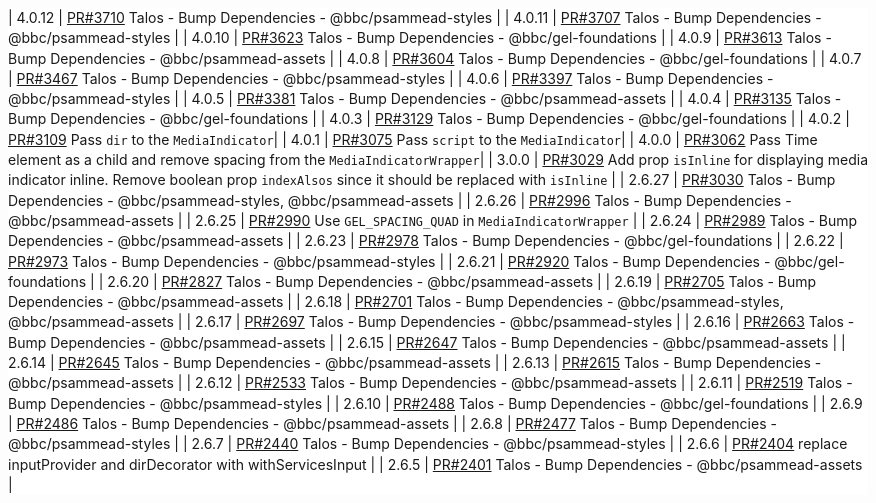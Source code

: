 | 4.0.12 | [PR#3710](https://github.com/bbc/psammead/pull/3710) Talos - Bump Dependencies - @bbc/psammead-styles |
| 4.0.11 | [PR#3707](https://github.com/bbc/psammead/pull/3707) Talos - Bump Dependencies - @bbc/psammead-styles |
| 4.0.10 | [PR#3623](https://github.com/bbc/psammead/pull/3623) Talos - Bump Dependencies - @bbc/gel-foundations |
| 4.0.9 | [PR#3613](https://github.com/bbc/psammead/pull/3613) Talos - Bump Dependencies - @bbc/psammead-assets |
| 4.0.8 | [PR#3604](https://github.com/bbc/psammead/pull/3604) Talos - Bump Dependencies - @bbc/gel-foundations |
| 4.0.7 | [PR#3467](https://github.com/bbc/psammead/pull/3467) Talos - Bump Dependencies - @bbc/psammead-styles |
| 4.0.6 | [PR#3397](https://github.com/bbc/psammead/pull/3397) Talos - Bump Dependencies - @bbc/psammead-styles |
| 4.0.5 | [PR#3381](https://github.com/bbc/psammead/pull/3381) Talos - Bump Dependencies - @bbc/psammead-assets |
| 4.0.4 | [PR#3135](https://github.com/bbc/psammead/pull/3135) Talos - Bump Dependencies - @bbc/gel-foundations |
| 4.0.3 | [PR#3129](https://github.com/bbc/psammead/pull/3129) Talos - Bump Dependencies - @bbc/gel-foundations |
| 4.0.2 | [PR#3109](https://github.com/bbc/psammead/pull/3109) Pass `dir` to the `MediaIndicator`|
| 4.0.1 | [PR#3075](https://github.com/bbc/psammead/pull/3075) Pass `script` to the `MediaIndicator`|
| 4.0.0 | [PR#3062](https://github.com/bbc/psammead/pull/3062) Pass Time element as a child and remove spacing from the `MediaIndicatorWrapper`|
| 3.0.0 | [PR#3029](https://github.com/bbc/psammead/pull/3029) Add prop `isInline` for displaying media indicator inline. Remove boolean prop `indexAlsos` since it should be replaced with `isInline` |
| 2.6.27 | [PR#3030](https://github.com/bbc/psammead/pull/3030) Talos - Bump Dependencies - @bbc/psammead-styles, @bbc/psammead-assets |
| 2.6.26 | [PR#2996](https://github.com/bbc/psammead/pull/2996) Talos - Bump Dependencies - @bbc/psammead-assets |
| 2.6.25 | [PR#2990](https://github.com/bbc/psammead/pull/2990) Use `GEL_SPACING_QUAD` in `MediaIndicatorWrapper` |
| 2.6.24 | [PR#2989](https://github.com/bbc/psammead/pull/2989) Talos - Bump Dependencies - @bbc/psammead-assets |
| 2.6.23 | [PR#2978](https://github.com/bbc/psammead/pull/2978) Talos - Bump Dependencies - @bbc/gel-foundations |
| 2.6.22 | [PR#2973](https://github.com/bbc/psammead/pull/2973) Talos - Bump Dependencies - @bbc/psammead-styles |
| 2.6.21 | [PR#2920](https://github.com/bbc/psammead/pull/2920) Talos - Bump Dependencies - @bbc/gel-foundations |
| 2.6.20 | [PR#2827](https://github.com/bbc/psammead/pull/2827) Talos - Bump Dependencies - @bbc/psammead-assets |
| 2.6.19 | [PR#2705](https://github.com/bbc/psammead/pull/2705) Talos - Bump Dependencies - @bbc/psammead-assets |
| 2.6.18 | [PR#2701](https://github.com/bbc/psammead/pull/2701) Talos - Bump Dependencies - @bbc/psammead-styles, @bbc/psammead-assets |
| 2.6.17 | [PR#2697](https://github.com/bbc/psammead/pull/2697) Talos - Bump Dependencies - @bbc/psammead-styles |
| 2.6.16 | [PR#2663](https://github.com/bbc/psammead/pull/2663) Talos - Bump Dependencies - @bbc/psammead-assets |
| 2.6.15 | [PR#2647](https://github.com/bbc/psammead/pull/2647) Talos - Bump Dependencies - @bbc/psammead-assets |
| 2.6.14 | [PR#2645](https://github.com/bbc/psammead/pull/2645) Talos - Bump Dependencies - @bbc/psammead-assets |
| 2.6.13 | [PR#2615](https://github.com/bbc/psammead/pull/2615) Talos - Bump Dependencies - @bbc/psammead-assets |
| 2.6.12 | [PR#2533](https://github.com/bbc/psammead/pull/2533) Talos - Bump Dependencies - @bbc/psammead-assets |
| 2.6.11 | [PR#2519](https://github.com/bbc/psammead/pull/2519) Talos - Bump Dependencies - @bbc/psammead-styles |
| 2.6.10 | [PR#2488](https://github.com/bbc/psammead/pull/2488) Talos - Bump Dependencies - @bbc/gel-foundations |
| 2.6.9 | [PR#2486](https://github.com/bbc/psammead/pull/2486) Talos - Bump Dependencies - @bbc/psammead-assets |
| 2.6.8 | [PR#2477](https://github.com/bbc/psammead/pull/2477) Talos - Bump Dependencies - @bbc/psammead-styles |
| 2.6.7 | [PR#2440](https://github.com/bbc/psammead/pull/2440) Talos - Bump Dependencies - @bbc/psammead-styles |
| 2.6.6 | [PR#2404](https://github.com/bbc/psammead/pull/2404) replace inputProvider and dirDecorator with withServicesInput |
| 2.6.5 | [PR#2401](https://github.com/bbc/psammead/pull/2401) Talos - Bump Dependencies - @bbc/psammead-assets |